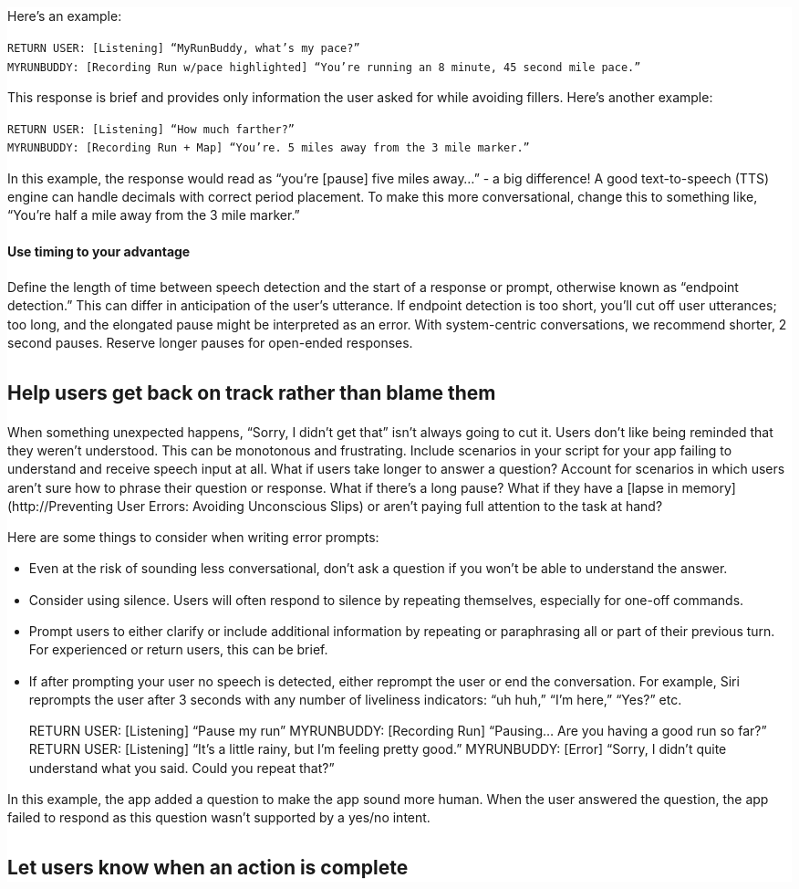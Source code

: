 Here’s an example:

    RETURN USER: [Listening] “MyRunBuddy, what’s my pace?”
    MYRUNBUDDY: [Recording Run w/pace highlighted] “You’re running an 8 minute, 45 second mile pace.”

This response is brief and provides only information the user asked for while avoiding fillers. Here’s another example:

    RETURN USER: [Listening] “How much farther?”
    MYRUNBUDDY: [Recording Run + Map] “You’re. 5 miles away from the 3 mile marker.”

In this example, the response would read as “you’re [pause] five miles away…” - a big difference! A good text-to-speech (TTS) engine can handle decimals with correct period placement. To make this more conversational, change this to something like, “You’re half a mile away from the 3 mile marker.”

#### Use timing to your advantage

Define the length of time between speech detection and the start of a response or prompt, otherwise known as “endpoint detection.” This can differ in anticipation of the user’s utterance. If endpoint detection is too short, you’ll cut off user utterances; too long, and the elongated pause might be interpreted as an error. With system-centric conversations, we recommend shorter, 2 second pauses. Reserve longer pauses for open-ended responses.

## Help users get back on track rather than blame them

When something unexpected happens, “Sorry, I didn’t get that” isn’t always going to cut it. Users don’t like being reminded that they weren’t understood. This can be monotonous and frustrating. Include scenarios in your script for your app failing to understand and receive speech input at all. What if users take longer to answer a question? Account for scenarios in which users aren’t sure how to phrase their question or response. What if there’s a long pause? What if they have a [lapse in memory](http://Preventing User Errors: Avoiding Unconscious Slips) or aren’t paying full attention to the task at hand?

Here are some things to consider when writing error prompts:

- Even at the risk of sounding less conversational, don’t ask a question if you won’t be able to understand the answer.
- Consider using silence. Users will often respond to silence by repeating themselves, especially for one-off commands.
- Prompt users to either clarify or include additional information by repeating or paraphrasing all or part of their previous turn. For experienced or return users, this can be brief.
- If after prompting your user no speech is detected, either reprompt the user or end the conversation. For example, Siri reprompts the user after 3 seconds with any number of liveliness indicators: “uh huh,” “I’m here,” “Yes?” etc.

  RETURN USER: [Listening] “Pause my run”
  MYRUNBUDDY: [Recording Run] “Pausing… Are you having a good run so far?”
  RETURN USER: [Listening] “It’s a little rainy, but I’m feeling pretty good.”
  MYRUNBUDDY: [Error] “Sorry, I didn’t quite understand what you said. Could you repeat that?”

In this example, the app added a question to make the app sound more human. When the user answered the question, the app failed to respond as this question wasn’t supported by a yes/no intent.

## Let users know when an action is complete
